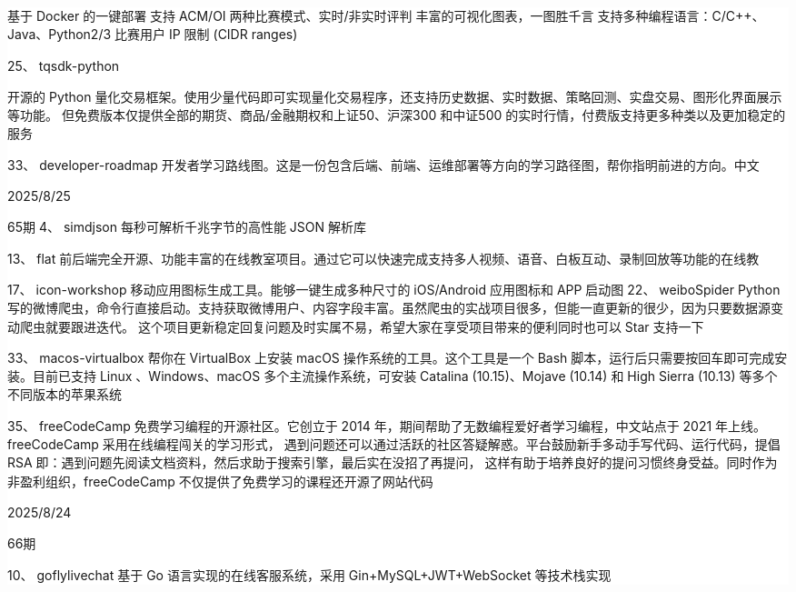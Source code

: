基于 Docker 的一键部署
支持 ACM/OI 两种比赛模式、实时/非实时评判
丰富的可视化图表，一图胜千言
支持多种编程语言：C/C++、Java、Python2/3
比赛用户 IP 限制 (CIDR ranges)

25、
tqsdk-python

开源的 Python 量化交易框架。使用少量代码即可实现量化交易程序，还支持历史数据、实时数据、策略回测、实盘交易、图形化界面展示等功能。
但免费版本仅提供全部的期货、商品/金融期权和上证50、沪深300 和中证500 的实时行情，付费版支持更多种类以及更加稳定的服务

33、
developer-roadmap
开发者学习路线图。这是一份包含后端、前端、运维部署等方向的学习路径图，帮你指明前进的方向。中文

2025/8/25

65期
4、
simdjson
每秒可解析千兆字节的高性能 JSON 解析库

13、
flat
前后端完全开源、功能丰富的在线教室项目。通过它可以快速完成支持多人视频、语音、白板互动、录制回放等功能的在线教

17、
icon-workshop
移动应用图标生成工具。能够一键生成多种尺寸的 iOS/Android 应用图标和 APP 启动图
22、
weiboSpider
Python 写的微博爬虫，命令行直接启动。支持获取微博用户、内容字段丰富。虽然爬虫的实战项目很多，但能一直更新的很少，因为只要数据源变动爬虫就要跟进迭代。
这个项目更新稳定回复问题及时实属不易，希望大家在享受项目带来的便利同时也可以 Star 支持一下

33、
macos-virtualbox
帮你在 VirtualBox 上安装 macOS 操作系统的工具。这个工具是一个 Bash 脚本，运行后只需要按回车即可完成安装。目前已支持 Linux 、Windows、macOS 
多个主流操作系统，可安装 Catalina (10.15)、Mojave (10.14) 和 High Sierra (10.13) 等多个不同版本的苹果系统

35、
freeCodeCamp
免费学习编程的开源社区。它创立于 2014 年，期间帮助了无数编程爱好者学习编程，中文站点于 2021 年上线。freeCodeCamp 采用在线编程闯关的学习形式，
遇到问题还可以通过活跃的社区答疑解惑。平台鼓励新手多动手写代码、运行代码，提倡 RSA 即：遇到问题先阅读文档资料，然后求助于搜索引擎，最后实在没招了再提问，
这样有助于培养良好的提问习惯终身受益。同时作为非盈利组织，freeCodeCamp 不仅提供了免费学习的课程还开源了网站代码






2025/8/24

66期

10、
goflylivechat
基于 Go 语言实现的在线客服系统，采用 Gin+MySQL+JWT+WebSocket 等技术栈实现
